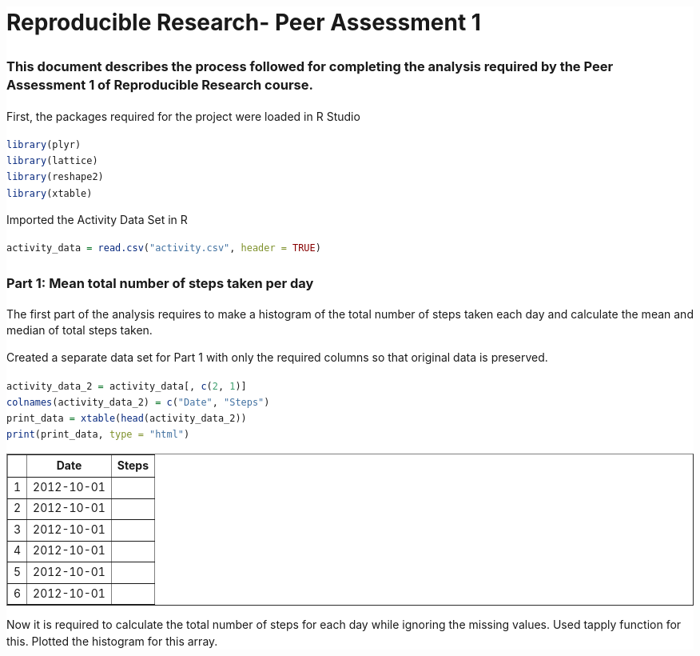 Reproducible Research- Peer Assessment 1
========================================================




### This document describes the process followed for completing the analysis required by the Peer Assessment 1 of Reproducible Research course.

First, the packages required for the project were loaded in R Studio


```r
library(plyr)
library(lattice)
library(reshape2)
library(xtable)
```


Imported the Activity Data Set in R


```r
activity_data = read.csv("activity.csv", header = TRUE)
```


### Part 1: Mean total number of steps taken per day

The first part of the analysis requires to make a histogram of the total number of steps taken each day and calculate the mean and median of total steps taken.

Created a separate data set for Part 1 with only the required columns so that original data is preserved.


```r
activity_data_2 = activity_data[, c(2, 1)]
colnames(activity_data_2) = c("Date", "Steps")
print_data = xtable(head(activity_data_2))
print(print_data, type = "html")
```



<TABLE border=1>
<TR> <TH>  </TH> <TH> Date </TH> <TH> Steps </TH>  </TR>
  <TR> <TD align="right"> 1 </TD> <TD> 2012-10-01 </TD> <TD align="right">  </TD> </TR>
  <TR> <TD align="right"> 2 </TD> <TD> 2012-10-01 </TD> <TD align="right">  </TD> </TR>
  <TR> <TD align="right"> 3 </TD> <TD> 2012-10-01 </TD> <TD align="right">  </TD> </TR>
  <TR> <TD align="right"> 4 </TD> <TD> 2012-10-01 </TD> <TD align="right">  </TD> </TR>
  <TR> <TD align="right"> 5 </TD> <TD> 2012-10-01 </TD> <TD align="right">  </TD> </TR>
  <TR> <TD align="right"> 6 </TD> <TD> 2012-10-01 </TD> <TD align="right">  </TD> </TR>
   </TABLE>


Now it is required to calculate the total number of steps for each day while ignoring the missing values. Used tapply function for this. Plotted the histogram for this array.

